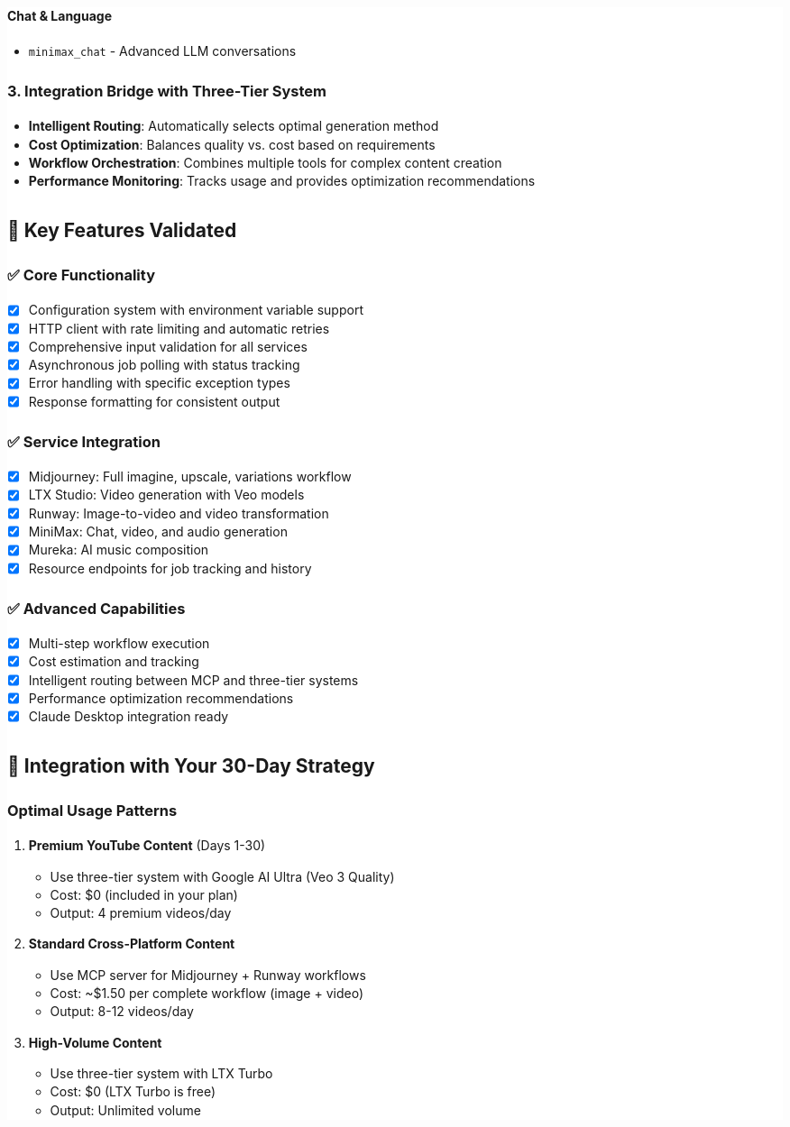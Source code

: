 #### **Chat & Language**
- `minimax_chat` - Advanced LLM conversations

### 3. **Integration Bridge with Three-Tier System**
- **Intelligent Routing**: Automatically selects optimal generation method
- **Cost Optimization**: Balances quality vs. cost based on requirements
- **Workflow Orchestration**: Combines multiple tools for complex content creation
- **Performance Monitoring**: Tracks usage and provides optimization recommendations

## 🎯 **Key Features Validated**

### ✅ **Core Functionality**
- [x] Configuration system with environment variable support
- [x] HTTP client with rate limiting and automatic retries
- [x] Comprehensive input validation for all services
- [x] Asynchronous job polling with status tracking
- [x] Error handling with specific exception types
- [x] Response formatting for consistent output

### ✅ **Service Integration**
- [x] Midjourney: Full imagine, upscale, variations workflow
- [x] LTX Studio: Video generation with Veo models
- [x] Runway: Image-to-video and video transformation
- [x] MiniMax: Chat, video, and audio generation
- [x] Mureka: AI music composition
- [x] Resource endpoints for job tracking and history

### ✅ **Advanced Capabilities**
- [x] Multi-step workflow execution
- [x] Cost estimation and tracking
- [x] Intelligent routing between MCP and three-tier systems
- [x] Performance optimization recommendations
- [x] Claude Desktop integration ready

## 🚀 **Integration with Your 30-Day Strategy**

### **Optimal Usage Patterns**

1. **Premium YouTube Content** (Days 1-30)
   - Use three-tier system with Google AI Ultra (Veo 3 Quality)
   - Cost: $0 (included in your plan)
   - Output: 4 premium videos/day

2. **Standard Cross-Platform Content**
   - Use MCP server for Midjourney + Runway workflows
   - Cost: ~$1.50 per complete workflow (image + video)
   - Output: 8-12 videos/day

3. **High-Volume Content**
   - Use three-tier system with LTX Turbo
   - Cost: $0 (LTX Turbo is free)
   - Output: Unlimited volume
